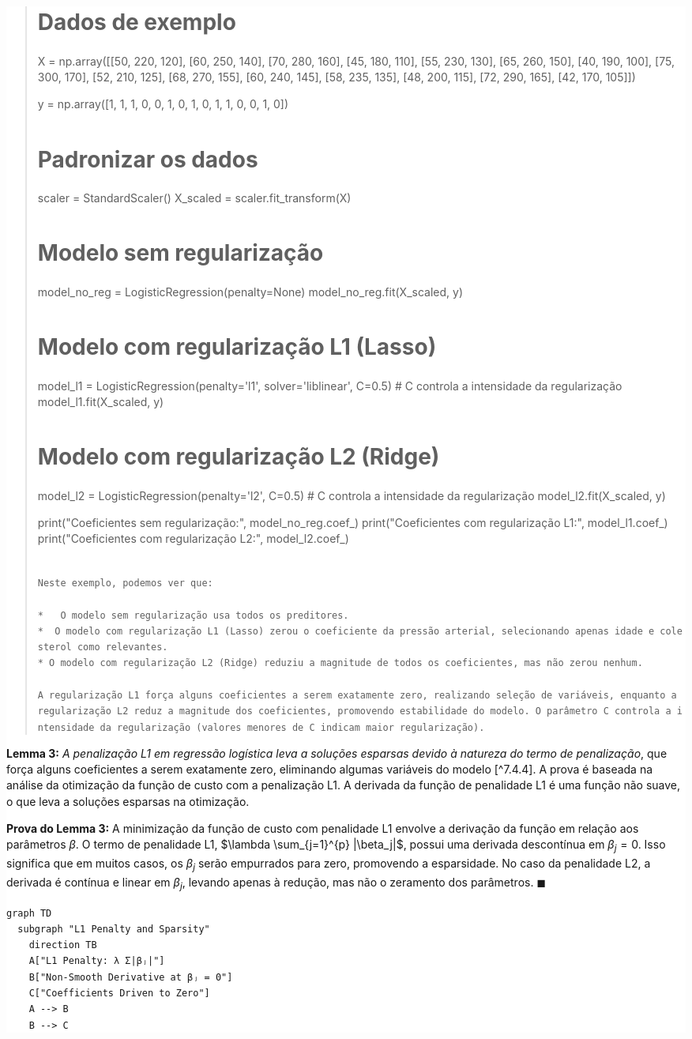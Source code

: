>  
>  # Dados de exemplo
>  X = np.array([[50, 220, 120], [60, 250, 140], [70, 280, 160],
>               [45, 180, 110], [55, 230, 130], [65, 260, 150],
>               [40, 190, 100], [75, 300, 170], [52, 210, 125],
>               [68, 270, 155], [60, 240, 145], [58, 235, 135],
>                [48, 200, 115], [72, 290, 165], [42, 170, 105]])
>  
>  y = np.array([1, 1, 1, 0, 0, 1, 0, 1, 0, 1, 1, 0, 0, 1, 0])
>  
>  # Padronizar os dados
>  scaler = StandardScaler()
>  X_scaled = scaler.fit_transform(X)
>  
>  # Modelo sem regularização
>  model_no_reg = LogisticRegression(penalty=None)
>  model_no_reg.fit(X_scaled, y)
>  
>  # Modelo com regularização L1 (Lasso)
>  model_l1 = LogisticRegression(penalty='l1', solver='liblinear', C=0.5) # C controla a intensidade da regularização
>  model_l1.fit(X_scaled, y)
>  
>  # Modelo com regularização L2 (Ridge)
>  model_l2 = LogisticRegression(penalty='l2', C=0.5) # C controla a intensidade da regularização
>  model_l2.fit(X_scaled, y)
>  
>  print("Coeficientes sem regularização:", model_no_reg.coef_)
>  print("Coeficientes com regularização L1:", model_l1.coef_)
>  print("Coeficientes com regularização L2:", model_l2.coef_)
>  ```
>
>  Neste exemplo, podemos ver que:
>
>  *   O modelo sem regularização usa todos os preditores.
>  *  O modelo com regularização L1 (Lasso) zerou o coeficiente da pressão arterial, selecionando apenas idade e colesterol como relevantes.
>  * O modelo com regularização L2 (Ridge) reduziu a magnitude de todos os coeficientes, mas não zerou nenhum.
>
>  A regularização L1 força alguns coeficientes a serem exatamente zero, realizando seleção de variáveis, enquanto a regularização L2 reduz a magnitude dos coeficientes, promovendo estabilidade do modelo. O parâmetro C controla a intensidade da regularização (valores menores de C indicam maior regularização).

**Lemma 3:** *A penalização L1 em regressão logística leva a soluções esparsas devido à natureza do termo de penalização*, que força alguns coeficientes a serem exatamente zero, eliminando algumas variáveis do modelo [^7.4.4]. A prova é baseada na análise da otimização da função de custo com a penalização L1. A derivada da função de penalidade L1 é uma função não suave, o que leva a soluções esparsas na otimização.

**Prova do Lemma 3:** A minimização da função de custo com penalidade L1 envolve a derivação da função em relação aos parâmetros $\beta$. O termo de penalidade L1, $\lambda \sum_{j=1}^{p} |\beta_j|$, possui uma derivada descontínua em $\beta_j=0$. Isso significa que em muitos casos, os $\beta_j$ serão empurrados para zero, promovendo a esparsidade. No caso da penalidade L2, a derivada é contínua e linear em $\beta_j$, levando apenas à redução, mas não o zeramento dos parâmetros. $\blacksquare$
```mermaid
graph TD
  subgraph "L1 Penalty and Sparsity"
    direction TB
    A["L1 Penalty: λ Σ|βⱼ|"]
    B["Non-Smooth Derivative at βⱼ = 0"]
    C["Coefficients Driven to Zero"]
    A --> B
    B --> C
```

[^7.1]: *The generalization performance of a learning method relates to its prediction capability on independent test data. Assessment of this performance